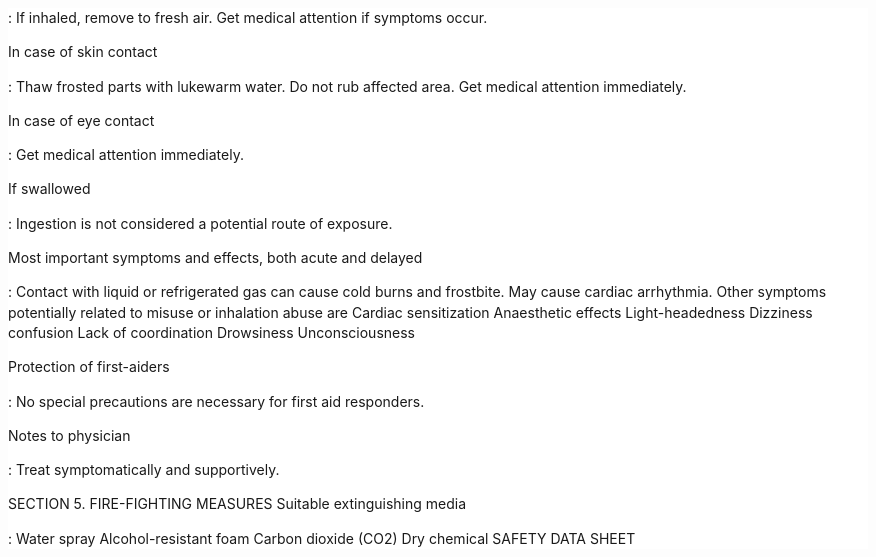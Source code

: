 : 
If inhaled, remove to fresh air. 
Get medical attention if symptoms occur. 
 
In case of skin contact 
 
: 
Thaw frosted parts with lukewarm water. Do not rub affected 
area. 
Get medical attention immediately. 
 
In case of eye contact 
 
: 
Get medical attention immediately. 
 
If swallowed 
 
: 
Ingestion is not considered a potential route of exposure. 
 
Most important symptoms 
and effects, both acute and 
delayed 
 
: 
Contact with liquid or refrigerated gas can cause cold burns 
and frostbite. 
May cause cardiac arrhythmia. 
Other symptoms potentially related to misuse or inhalation 
abuse are 
Cardiac sensitization 
Anaesthetic effects 
Light-headedness 
Dizziness 
confusion 
Lack of coordination 
Drowsiness 
Unconsciousness 
 
Protection of first-aiders 
 
: 
No special precautions are necessary for first aid responders. 
 
Notes to physician 
 
: 
Treat symptomatically and supportively. 
 
SECTION 5. FIRE-FIGHTING MEASURES 
Suitable extinguishing media 
 
: 
Water spray 
Alcohol-resistant foam 
Carbon dioxide (CO2) 
Dry chemical 
SAFETY DATA SHEET  
 